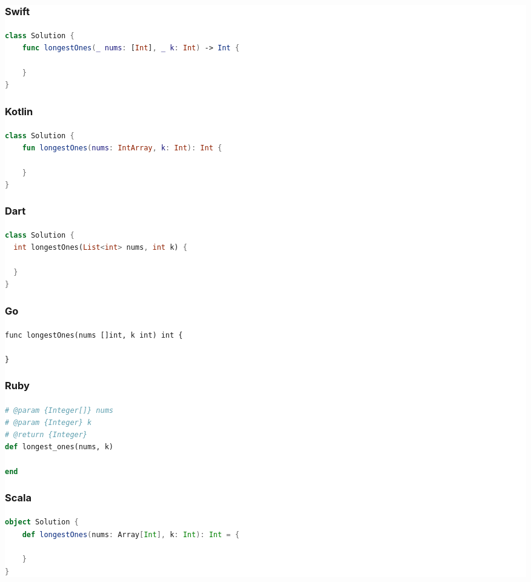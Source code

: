 ### Swift

```swift
class Solution {
    func longestOnes(_ nums: [Int], _ k: Int) -> Int {
        
    }
}
```

### Kotlin

```kotlin
class Solution {
    fun longestOnes(nums: IntArray, k: Int): Int {
        
    }
}
```

### Dart

```dart
class Solution {
  int longestOnes(List<int> nums, int k) {
    
  }
}
```

### Go

```golang
func longestOnes(nums []int, k int) int {
    
}
```

### Ruby

```ruby
# @param {Integer[]} nums
# @param {Integer} k
# @return {Integer}
def longest_ones(nums, k)
    
end
```

### Scala

```scala
object Solution {
    def longestOnes(nums: Array[Int], k: Int): Int = {
        
    }
}
```
